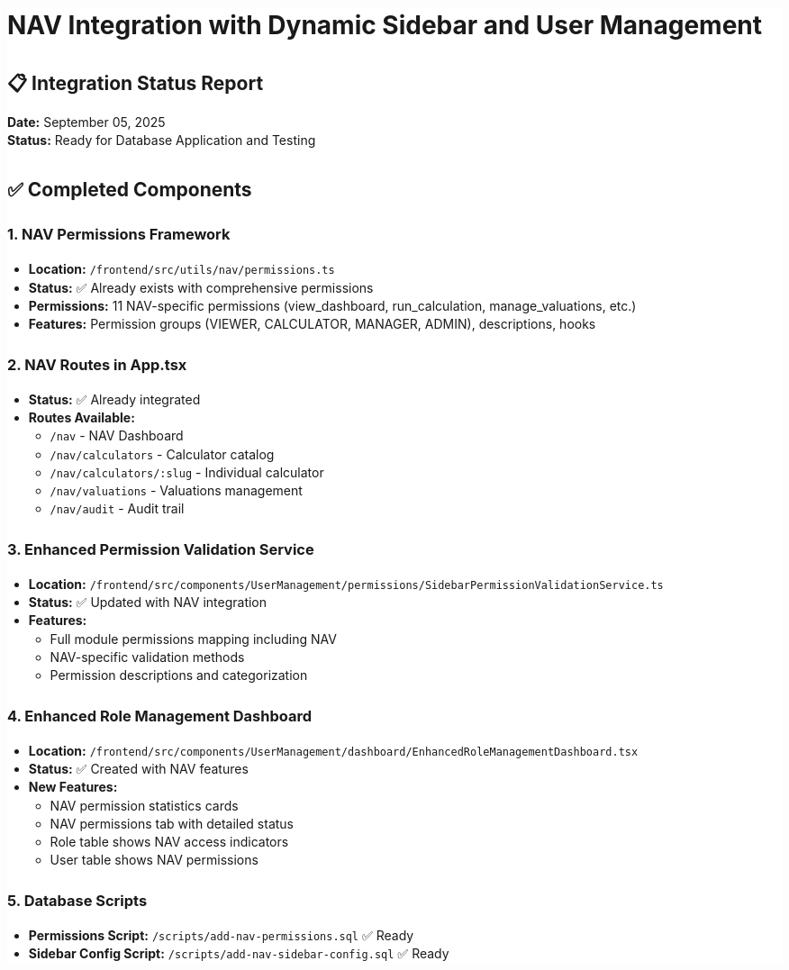 # NAV Integration with Dynamic Sidebar and User Management

## 📋 Integration Status Report
**Date:** September 05, 2025  
**Status:** Ready for Database Application and Testing

## ✅ Completed Components

### 1. **NAV Permissions Framework**
- **Location:** `/frontend/src/utils/nav/permissions.ts` 
- **Status:** ✅ Already exists with comprehensive permissions
- **Permissions:** 11 NAV-specific permissions (view_dashboard, run_calculation, manage_valuations, etc.)
- **Features:** Permission groups (VIEWER, CALCULATOR, MANAGER, ADMIN), descriptions, hooks

### 2. **NAV Routes in App.tsx**
- **Status:** ✅ Already integrated
- **Routes Available:**
  - `/nav` - NAV Dashboard
  - `/nav/calculators` - Calculator catalog  
  - `/nav/calculators/:slug` - Individual calculator
  - `/nav/valuations` - Valuations management
  - `/nav/audit` - Audit trail

### 3. **Enhanced Permission Validation Service**
- **Location:** `/frontend/src/components/UserManagement/permissions/SidebarPermissionValidationService.ts`
- **Status:** ✅ Updated with NAV integration
- **Features:** 
  - Full module permissions mapping including NAV
  - NAV-specific validation methods
  - Permission descriptions and categorization

### 4. **Enhanced Role Management Dashboard**  
- **Location:** `/frontend/src/components/UserManagement/dashboard/EnhancedRoleManagementDashboard.tsx`
- **Status:** ✅ Created with NAV features
- **New Features:**
  - NAV permission statistics cards
  - NAV permissions tab with detailed status
  - Role table shows NAV access indicators
  - User table shows NAV permissions

### 5. **Database Scripts**
- **Permissions Script:** `/scripts/add-nav-permissions.sql` ✅ Ready
- **Sidebar Config Script:** `/scripts/add-nav-sidebar-config.sql` ✅ Ready
